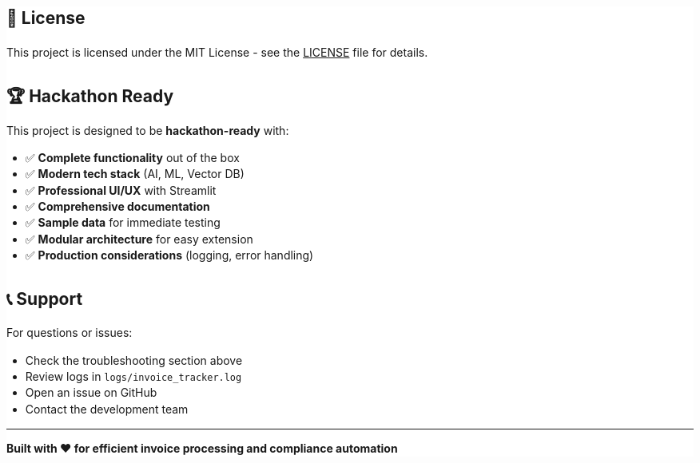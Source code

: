 ## 📝 License

This project is licensed under the MIT License - see the [LICENSE](LICENSE) file for details.

## 🏆 Hackathon Ready

This project is designed to be **hackathon-ready** with:

- ✅ **Complete functionality** out of the box
- ✅ **Modern tech stack** (AI, ML, Vector DB)
- ✅ **Professional UI/UX** with Streamlit
- ✅ **Comprehensive documentation**
- ✅ **Sample data** for immediate testing
- ✅ **Modular architecture** for easy extension
- ✅ **Production considerations** (logging, error handling)

## 📞 Support

For questions or issues:
- Check the troubleshooting section above
- Review logs in `logs/invoice_tracker.log`
- Open an issue on GitHub
- Contact the development team

---

**Built with ❤️ for efficient invoice processing and compliance automation**
